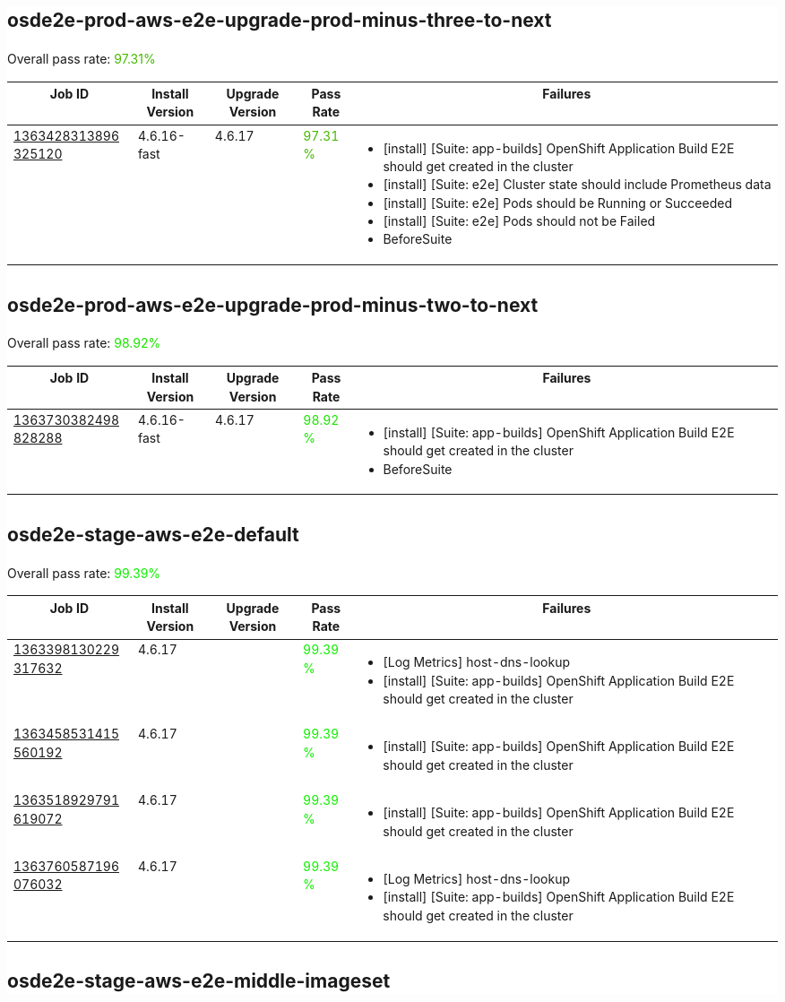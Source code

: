 

## osde2e-prod-aws-e2e-upgrade-prod-minus-three-to-next

Overall pass rate: <span style="color:#45ba00;">97.31%</span>

| Job ID | Install Version | Upgrade Version | Pass Rate | Failures |
|--------|-----------------|-----------------|-----------|----------|
[1363428313896325120](https://prow.ci.openshift.org/view/gs/origin-ci-test/logs/osde2e-prod-aws-e2e-upgrade-prod-minus-three-to-next/1363428313896325120) | 4.6.16-fast | 4.6.17 | <span style="color:#45ba00;">97.31%</span>|<ul><li>[install] [Suite: app-builds] OpenShift Application Build E2E should get created in the cluster</li><li>[install] [Suite: e2e] Cluster state should include Prometheus data</li><li>[install] [Suite: e2e] Pods should be Running or Succeeded</li><li>[install] [Suite: e2e] Pods should not be Failed</li><li>BeforeSuite</li></ul>



## osde2e-prod-aws-e2e-upgrade-prod-minus-two-to-next

Overall pass rate: <span style="color:#1ce300;">98.92%</span>

| Job ID | Install Version | Upgrade Version | Pass Rate | Failures |
|--------|-----------------|-----------------|-----------|----------|
[1363730382498828288](https://prow.ci.openshift.org/view/gs/origin-ci-test/logs/osde2e-prod-aws-e2e-upgrade-prod-minus-two-to-next/1363730382498828288) | 4.6.16-fast | 4.6.17 | <span style="color:#1ce300;">98.92%</span>|<ul><li>[install] [Suite: app-builds] OpenShift Application Build E2E should get created in the cluster</li><li>BeforeSuite</li></ul>



## osde2e-stage-aws-e2e-default

Overall pass rate: <span style="color:#10ef00;">99.39%</span>

| Job ID | Install Version | Upgrade Version | Pass Rate | Failures |
|--------|-----------------|-----------------|-----------|----------|
[1363398130229317632](https://prow.ci.openshift.org/view/gs/origin-ci-test/logs/osde2e-stage-aws-e2e-default/1363398130229317632) | 4.6.17 |  | <span style="color:#10ef00;">99.39%</span>|<ul><li>[Log Metrics] host-dns-lookup</li><li>[install] [Suite: app-builds] OpenShift Application Build E2E should get created in the cluster</li></ul>
[1363458531415560192](https://prow.ci.openshift.org/view/gs/origin-ci-test/logs/osde2e-stage-aws-e2e-default/1363458531415560192) | 4.6.17 |  | <span style="color:#10ef00;">99.39%</span>|<ul><li>[install] [Suite: app-builds] OpenShift Application Build E2E should get created in the cluster</li></ul>
[1363518929791619072](https://prow.ci.openshift.org/view/gs/origin-ci-test/logs/osde2e-stage-aws-e2e-default/1363518929791619072) | 4.6.17 |  | <span style="color:#10ef00;">99.39%</span>|<ul><li>[install] [Suite: app-builds] OpenShift Application Build E2E should get created in the cluster</li></ul>
[1363760587196076032](https://prow.ci.openshift.org/view/gs/origin-ci-test/logs/osde2e-stage-aws-e2e-default/1363760587196076032) | 4.6.17 |  | <span style="color:#10ef00;">99.39%</span>|<ul><li>[Log Metrics] host-dns-lookup</li><li>[install] [Suite: app-builds] OpenShift Application Build E2E should get created in the cluster</li></ul>



## osde2e-stage-aws-e2e-middle-imageset
